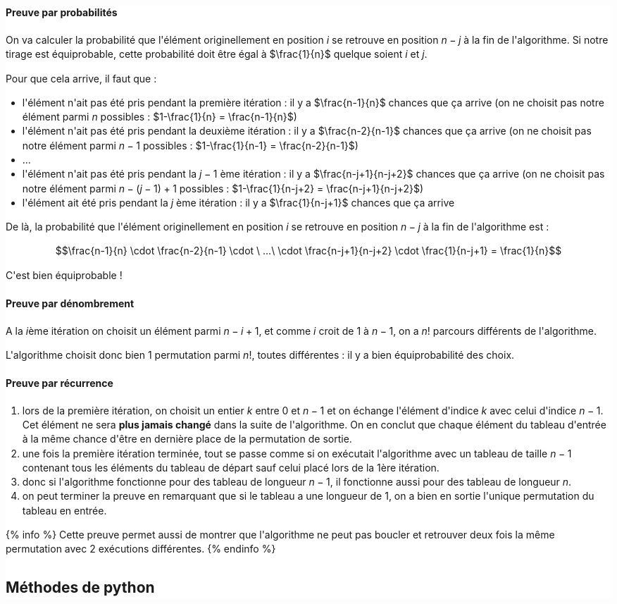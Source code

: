 #### Preuve par probabilités

On va calculer la probabilité que l'élément originellement en position $i$ se retrouve en position $n-j$ à la fin de l'algorithme. Si notre tirage est équiprobable, cette probabilité doit être égal à $\frac{1}{n}$ quelque soient $i$ et $j$.

Pour que cela arrive, il faut que :

- l'élément n'ait pas été pris pendant la première itération : il y a $\frac{n-1}{n}$ chances que ça arrive (on ne choisit pas notre élément parmi $n$ possibles : $1-\frac{1}{n} = \frac{n-1}{n}$)
- l'élément n'ait pas été pris pendant la deuxième itération : il y a $\frac{n-2}{n-1}$ chances que ça arrive (on ne choisit pas notre élément parmi $n - 1$ possibles : $1-\frac{1}{n-1} = \frac{n-2}{n-1}$)
- ...
- l'élément n'ait pas été pris pendant la $j-1$ ème itération : il y a $\frac{n-j+1}{n-j+2}$ chances que ça arrive (on ne choisit pas notre élément parmi $n-(j-1) +1$ possibles : $1-\frac{1}{n-j+2} = \frac{n-j+1}{n-j+2}$)
- l'élément ait été pris pendant la $j$ ème itération : il y a $\frac{1}{n-j+1}$ chances que ça arrive

De là, la probabilité que l'élément originellement en position $i$ se retrouve en position $n-j$ à la fin de l'algorithme est :

$$\frac{n-1}{n} \cdot \frac{n-2}{n-1} \cdot \ ...\  \cdot \frac{n-j+1}{n-j+2} \cdot \frac{1}{n-j+1} = \frac{1}{n}$$

C'est bien équiprobable !

#### Preuve par dénombrement

A la $i$ème itération on choisit un élément parmi $n-i+1$, et comme $i$ croit de $1$ à $n-1$, on a $n!$ parcours différents de l'algorithme.

L'algorithme choisit donc bien 1 permutation parmi $n!$, toutes différentes : il y a bien équiprobabilité des choix.

#### Preuve par récurrence

1. lors de la première itération, on choisit un entier $k$ entre $0$ et $n-1$ et on échange l'élément d'indice $k$ avec celui d'indice $n-1$. Cet élément ne sera **plus jamais changé** dans la suite de l'algorithme. On en conclut que chaque élément du tableau d'entrée à la même chance d'être en dernière place de la permutation de sortie.
2. une fois la première itération terminée, tout se passe comme si on exécutait l'algorithme avec un tableau de taille $n-1$ contenant tous les éléments du tableau de départ sauf celui placé lors de la 1ère itération.
3. donc si l'algorithme fonctionne pour des tableau de longueur $n-1$, il fonctionne aussi pour des tableau de longueur $n$.
4. on peut terminer la preuve en remarquant que si le tableau a une longueur de 1, on a bien en sortie l'unique permutation du tableau en entrée.

{% info %}
Cette preuve permet aussi de montrer que l'algorithme ne peut pas boucler et retrouver deux fois la même permutation avec 2 exécutions différentes.
{% endinfo %}

## Méthodes de python
